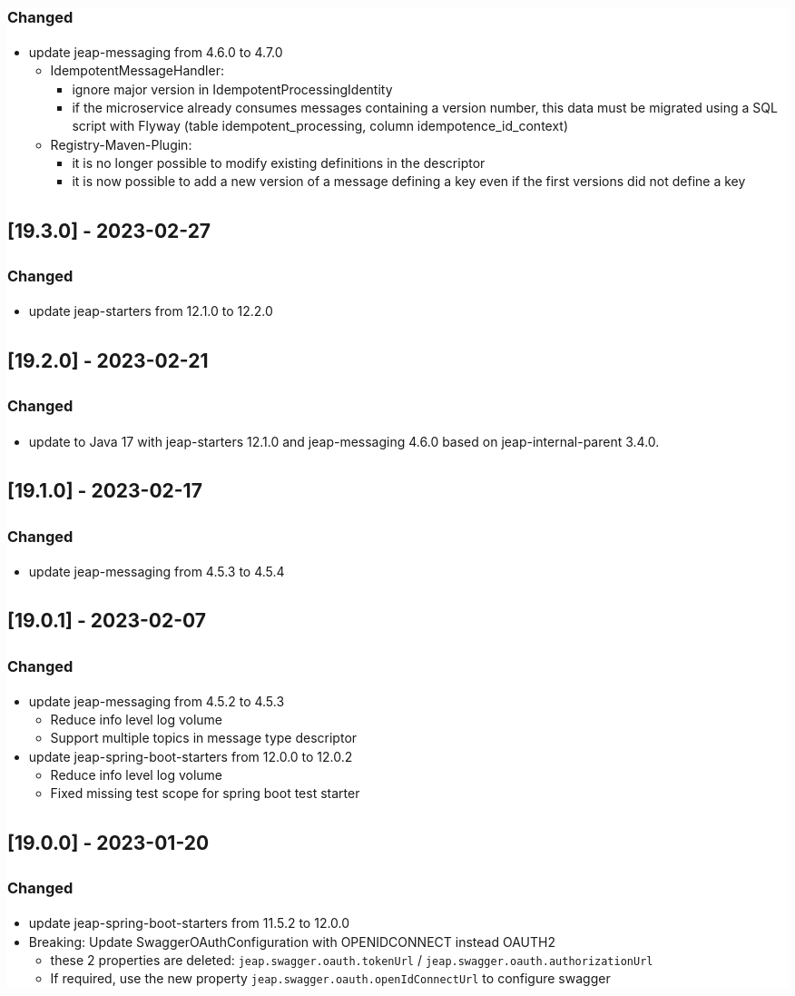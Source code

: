 ### Changed

- update jeap-messaging from 4.6.0 to 4.7.0
  - IdempotentMessageHandler: 
    - ignore major version in IdempotentProcessingIdentity
    - if the microservice already consumes messages containing a version number, this data must be migrated using a SQL
      script with Flyway (table idempotent_processing, column idempotence_id_context)
  - Registry-Maven-Plugin:
    - it is no longer possible to modify existing definitions in the descriptor
    - it is now possible to add a new version of a message defining a key even if the first versions did not define a key

## [19.3.0] - 2023-02-27

### Changed

- update jeap-starters from 12.1.0 to 12.2.0

## [19.2.0] - 2023-02-21

### Changed

- update to Java 17 with jeap-starters 12.1.0 and jeap-messaging 4.6.0 based on jeap-internal-parent 3.4.0.

## [19.1.0] - 2023-02-17

### Changed

- update jeap-messaging from 4.5.3 to 4.5.4

## [19.0.1] - 2023-02-07

### Changed

- update jeap-messaging from 4.5.2 to 4.5.3
  - Reduce info level log volume
  - Support multiple topics in message type descriptor
- update jeap-spring-boot-starters from 12.0.0 to 12.0.2
  - Reduce info level log volume
  - Fixed missing test scope for spring boot test starter

## [19.0.0] - 2023-01-20

### Changed

- update jeap-spring-boot-starters from 11.5.2 to 12.0.0
- Breaking: Update SwaggerOAuthConfiguration with OPENIDCONNECT instead OAUTH2
  - these 2 properties are deleted: `jeap.swagger.oauth.tokenUrl` / `jeap.swagger.oauth.authorizationUrl`
  - If required, use the new property `jeap.swagger.oauth.openIdConnectUrl` to configure swagger
